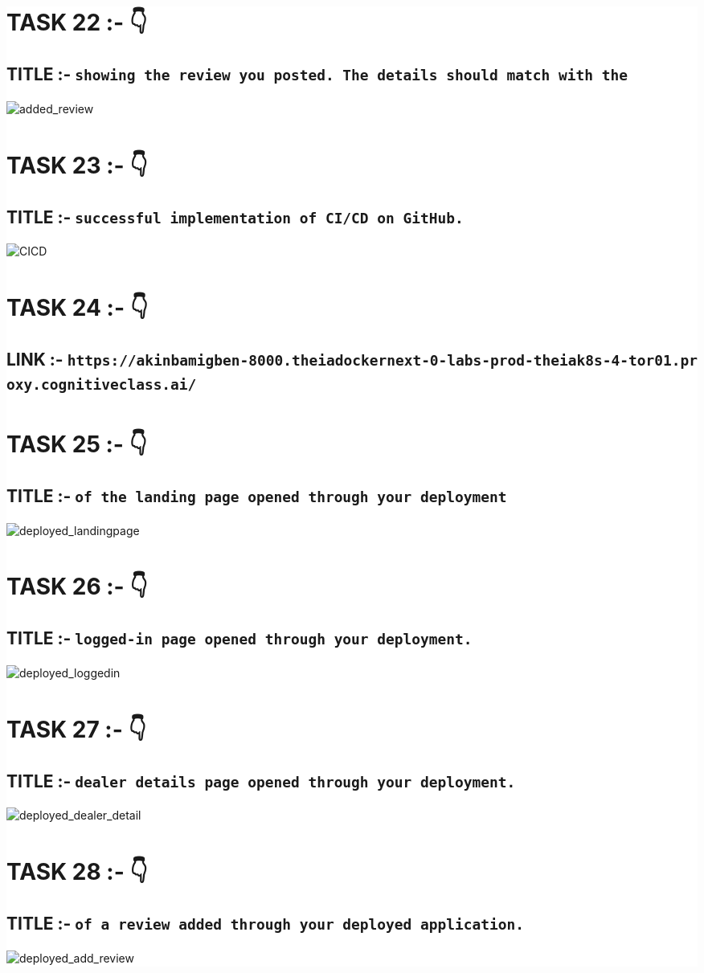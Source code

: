 # TASK 22 :- 👇
## TITLE :- `showing the review you posted. The details should match with the`
<img width="1440" alt="added_review" src="https://github.com/Uday-Pratap-hub/IBM-Full-Stack-Application-Development-Capstone-Project/assets/67860426/f179c752-8134-41c8-a15b-24af289eadcc">

# TASK 23 :- 👇
## TITLE :- `successful implementation of CI/CD on GitHub.`
<img width="1392" alt="CICD" src="https://github.com/Uday-Pratap-hub/IBM-Full-Stack-Application-Development-Capstone-Project/assets/67860426/b70a45f7-7100-4ac5-966f-e35c4657ae0d">

# TASK 24 :- 👇
## LINK :- `https://akinbamigben-8000.theiadockernext-0-labs-prod-theiak8s-4-tor01.proxy.cognitiveclass.ai/`

# TASK 25 :- 👇
## TITLE :- `of the landing page opened through your deployment`
<img width="1426" alt="deployed_landingpage" src="https://github.com/Uday-Pratap-hub/IBM-Full-Stack-Application-Development-Capstone-Project/assets/67860426/7928976b-4f0f-4762-8f3b-27b59c571a36">

# TASK 26 :- 👇
## TITLE :- `logged-in page opened through your deployment.`
<img width="1434" alt="deployed_loggedin" src="https://github.com/Uday-Pratap-hub/IBM-Full-Stack-Application-Development-Capstone-Project/assets/67860426/1902799f-6872-401c-80a4-a0167d975035">

# TASK 27 :- 👇
## TITLE :- `dealer details page opened through your deployment.`
<img width="1431" alt="deployed_dealer_detail" src="https://github.com/Uday-Pratap-hub/IBM-Full-Stack-Application-Development-Capstone-Project/assets/67860426/7f9911a6-5f8d-4eb7-9843-005d9995c1fe">

# TASK 28 :- 👇
## TITLE :- `of a review added through your deployed application.`
<img width="1428" alt="deployed_add_review" src="https://github.com/Uday-Pratap-hub/IBM-Full-Stack-Application-Development-Capstone-Project/assets/67860426/3a113086-3ef2-4782-a6d8-c0c8e338c12f">

